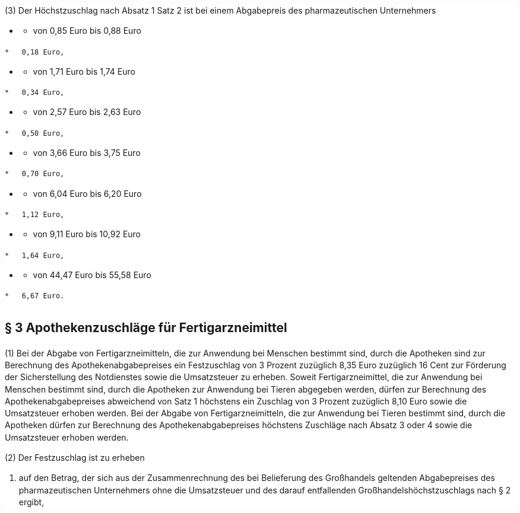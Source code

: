 


(3) Der Höchstzuschlag nach Absatz 1 Satz 2 ist bei einem Abgabepreis
des pharmazeutischen Unternehmers

*    *   von 0,85 Euro bis 0,88 Euro

    *   0,18 Euro,


*    *   von 1,71 Euro bis 1,74 Euro

    *   0,34 Euro,


*    *   von 2,57 Euro bis 2,63 Euro

    *   0,50 Euro,


*    *   von 3,66 Euro bis 3,75 Euro

    *   0,70 Euro,


*    *   von 6,04 Euro bis 6,20 Euro

    *   1,12 Euro,


*    *   von 9,11 Euro bis 10,92 Euro

    *   1,64 Euro,


*    *   von 44,47 Euro bis 55,58 Euro

    *   6,67 Euro.





## § 3 Apothekenzuschläge für Fertigarzneimittel

(1) Bei der Abgabe von Fertigarzneimitteln, die zur Anwendung bei
Menschen bestimmt sind, durch die Apotheken sind zur Berechnung des
Apothekenabgabepreises ein Festzuschlag von 3 Prozent zuzüglich 8,35
Euro zuzüglich 16 Cent zur Förderung der Sicherstellung des
Notdienstes sowie die Umsatzsteuer zu erheben. Soweit
Fertigarzneimittel, die zur Anwendung bei Menschen bestimmt sind,
durch die Apotheken zur Anwendung bei Tieren abgegeben werden, dürfen
zur Berechnung des Apothekenabgabepreises abweichend von Satz 1
höchstens ein Zuschlag von 3 Prozent zuzüglich 8,10 Euro sowie die
Umsatzsteuer erhoben werden. Bei der Abgabe von Fertigarzneimitteln,
die zur Anwendung bei Tieren bestimmt sind, durch die Apotheken dürfen
zur Berechnung des Apothekenabgabepreises höchstens Zuschläge nach
Absatz 3 oder 4 sowie die Umsatzsteuer erhoben werden.

(2) Der Festzuschlag ist zu erheben

1.  auf den Betrag, der sich aus der Zusammenrechnung des bei Belieferung
    des Großhandels geltenden Abgabepreises des pharmazeutischen
    Unternehmers ohne die Umsatzsteuer und des darauf entfallenden
    Großhandelshöchstzuschlags nach § 2 ergibt,
